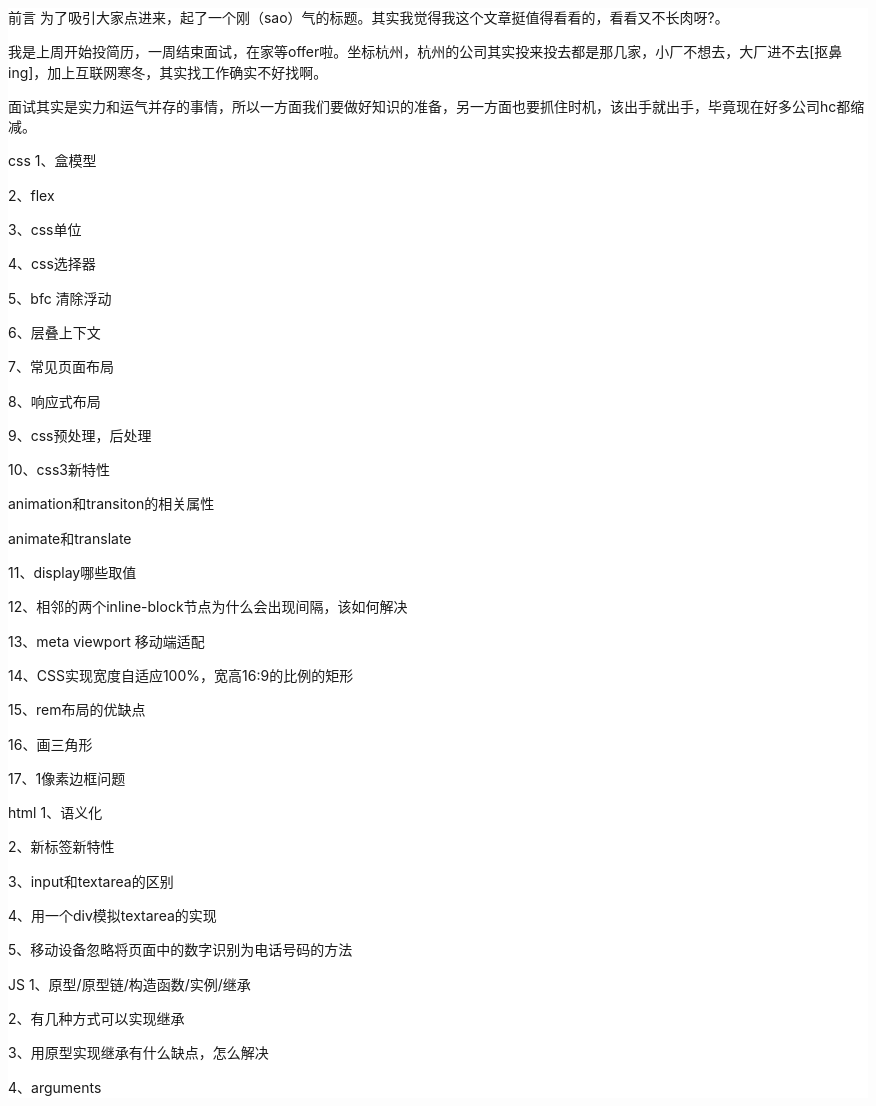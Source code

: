 前言
为了吸引大家点进来，起了一个刚（sao）气的标题。其实我觉得我这个文章挺值得看看的，看看又不长肉呀?。

我是上周开始投简历，一周结束面试，在家等offer啦。坐标杭州，杭州的公司其实投来投去都是那几家，小厂不想去，大厂进不去[抠鼻ing]，加上互联网寒冬，其实找工作确实不好找啊。

面试其实是实力和运气并存的事情，所以一方面我们要做好知识的准备，另一方面也要抓住时机，该出手就出手，毕竟现在好多公司hc都缩减。

css
1、盒模型

2、flex

3、css单位

4、css选择器

5、bfc 清除浮动

6、层叠上下文

7、常见页面布局

8、响应式布局

9、css预处理，后处理

10、css3新特性

animation和transiton的相关属性

animate和translate

11、display哪些取值

12、相邻的两个inline-block节点为什么会出现间隔，该如何解决

13、meta viewport 移动端适配

14、CSS实现宽度自适应100%，宽高16:9的比例的矩形

15、rem布局的优缺点

16、画三角形

17、1像素边框问题

html
1、语义化

2、新标签新特性

3、input和textarea的区别

4、用一个div模拟textarea的实现

5、移动设备忽略将页面中的数字识别为电话号码的方法

JS
1、原型/原型链/构造函数/实例/继承

2、有几种方式可以实现继承

3、用原型实现继承有什么缺点，怎么解决

4、arguments
